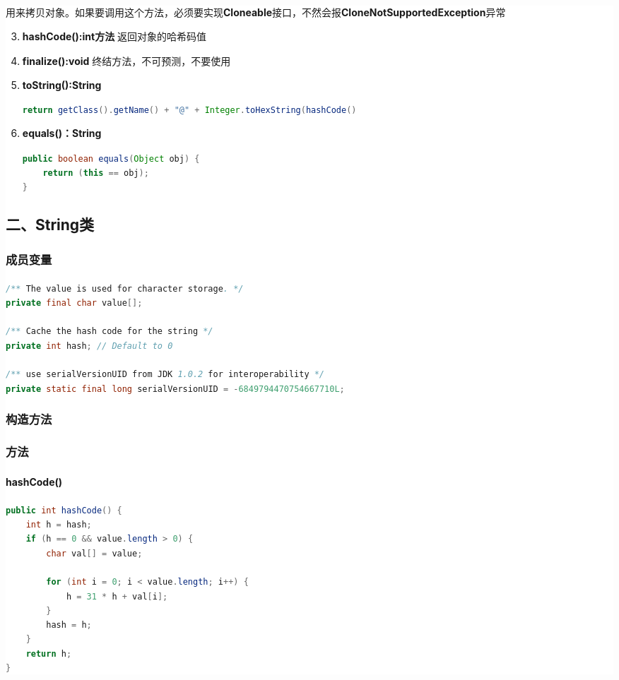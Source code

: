    用来拷贝对象。如果要调用这个方法，必须要实现**Cloneable**接口，不然会报**CloneNotSupportedException**异常

3. **hashCode():int方法**
   返回对象的哈希码值

4. **finalize():void**
   终结方法，不可预测，不要使用

5. **toString():String**

   ```java
   return getClass().getName() + "@" + Integer.toHexString(hashCode() 
   ```

6. **equals()：String**

   ```java
   public boolean equals(Object obj) {
       return (this == obj);
   }
   ```

## 二、String类

### **成员变量**

```java
/** The value is used for character storage. */
private final char value[];

/** Cache the hash code for the string */
private int hash; // Default to 0

/** use serialVersionUID from JDK 1.0.2 for interoperability */
private static final long serialVersionUID = -6849794470754667710L;
```

### 构造方法

### 方法

#### hashCode()

```java
public int hashCode() {
    int h = hash;
    if (h == 0 && value.length > 0) {
        char val[] = value;

        for (int i = 0; i < value.length; i++) {
            h = 31 * h + val[i];
        }
        hash = h;
    }
    return h;
}
```
